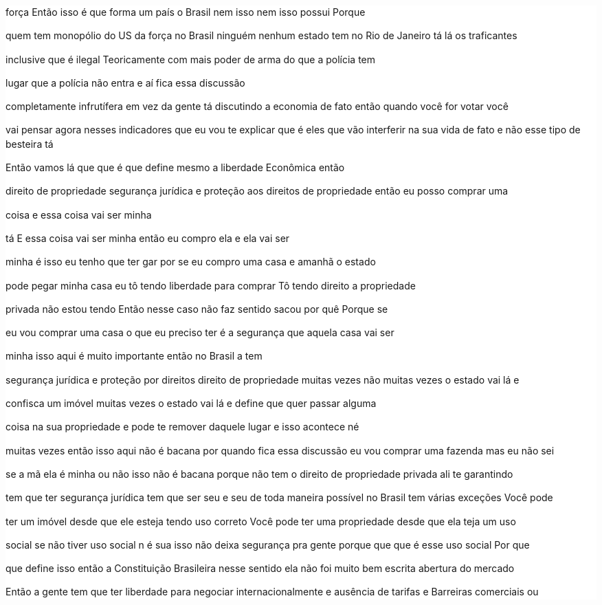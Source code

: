 força Então isso é que forma um país o Brasil nem isso nem isso possui Porque

quem tem monopólio do US da força no Brasil ninguém nenhum estado tem no Rio de Janeiro tá lá os traficantes

inclusive que é ilegal Teoricamente com mais poder de arma do que a polícia tem

lugar que a polícia não entra e aí fica essa discussão

completamente infrutífera em vez da gente tá discutindo a economia de fato então quando você for votar você

vai pensar agora nesses indicadores que eu vou te explicar que é eles que vão interferir na sua vida de fato e não esse tipo de besteira tá

Então vamos lá que que é que define mesmo a liberdade Econômica então

direito de propriedade segurança jurídica e proteção aos direitos de propriedade então eu posso comprar uma

coisa e essa coisa vai ser minha

tá E essa coisa vai ser minha então eu compro ela e ela vai ser

minha é isso eu tenho que ter gar por se eu compro uma casa e amanhã o estado

pode pegar minha casa eu tô tendo liberdade para comprar Tô tendo direito a propriedade

privada não estou tendo Então nesse caso não faz sentido sacou por quê Porque se

eu vou comprar uma casa o que eu preciso ter é a segurança que aquela casa vai ser

minha isso aqui é muito importante então no Brasil a tem

segurança jurídica e proteção por direitos direito de propriedade muitas vezes não muitas vezes o estado vai lá e

confisca um imóvel muitas vezes o estado vai lá e define que quer passar alguma

coisa na sua propriedade e pode te remover daquele lugar e isso acontece né

muitas vezes então isso aqui não é bacana por quando fica essa discussão eu vou comprar uma fazenda mas eu não sei

se a mã ela é minha ou não isso não é bacana porque não tem o direito de propriedade privada ali te garantindo

tem que ter segurança jurídica tem que ser seu e seu de toda maneira possível no Brasil tem várias exceções Você pode

ter um imóvel desde que ele esteja tendo uso correto Você pode ter uma propriedade desde que ela teja um uso

social se não tiver uso social n é sua isso não deixa segurança pra gente porque que que é esse uso social Por que

que define isso então a Constituição Brasileira nesse sentido ela não foi muito bem escrita abertura do mercado

Então a gente tem que ter liberdade para negociar internacionalmente e ausência de tarifas e Barreiras comerciais ou
